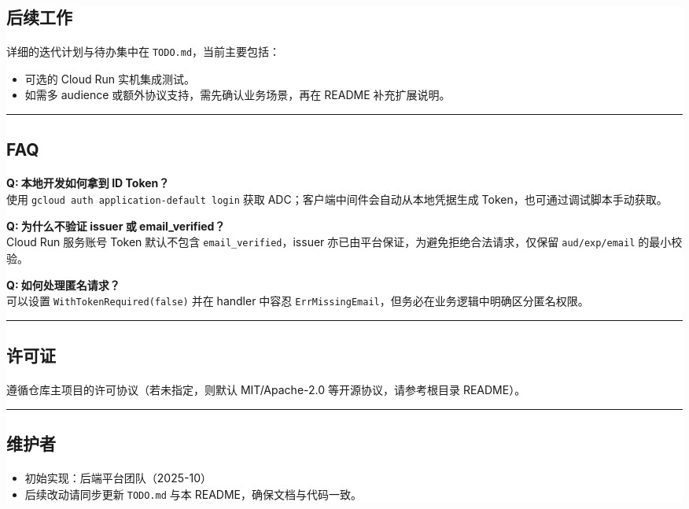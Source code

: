 
## 后续工作

详细的迭代计划与待办集中在 `TODO.md`，当前主要包括：

- 可选的 Cloud Run 实机集成测试。
- 如需多 audience 或额外协议支持，需先确认业务场景，再在 README 补充扩展说明。

---

## FAQ

**Q: 本地开发如何拿到 ID Token？**  
使用 `gcloud auth application-default login` 获取 ADC；客户端中间件会自动从本地凭据生成 Token，也可通过调试脚本手动获取。

**Q: 为什么不验证 issuer 或 email_verified？**  
Cloud Run 服务账号 Token 默认不包含 `email_verified`，issuer 亦已由平台保证，为避免拒绝合法请求，仅保留 `aud/exp/email` 的最小校验。

**Q: 如何处理匿名请求？**  
可以设置 `WithTokenRequired(false)` 并在 handler 中容忍 `ErrMissingEmail`，但务必在业务逻辑中明确区分匿名权限。

---

## 许可证

遵循仓库主项目的许可协议（若未指定，则默认 MIT/Apache-2.0 等开源协议，请参考根目录 README）。

---

## 维护者

- 初始实现：后端平台团队（2025-10）
- 后续改动请同步更新 `TODO.md` 与本 README，确保文档与代码一致。
